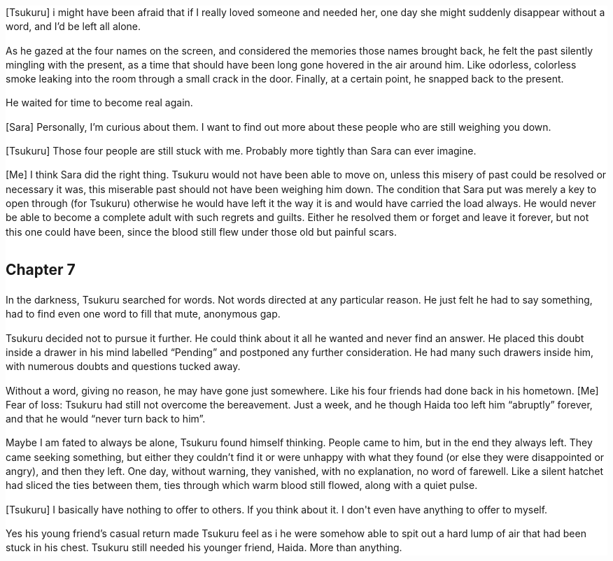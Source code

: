 [Tsukuru]
i might have been afraid that if I really loved someone and needed her, one day she might suddenly disappear without a word, and I’d be left all alone.


As he gazed at the four names on the screen, and considered the memories those names brought back, he felt the past silently mingling with the present, as a time that should have been long gone hovered in the air around him. Like odorless, colorless smoke leaking into the room through a small crack in the door. Finally, at a certain point, he snapped back to the present.


He waited for time to become real again.

[Sara]
Personally, I’m curious about them. I want to find out more about these people who are still weighing you down.

[Tsukuru]
Those four people are still stuck with me. Probably more tightly than Sara can ever imagine.

[Me]
I think Sara did the right thing. Tsukuru would not have been able to move on, unless this misery of past could be resolved or necessary it was, this miserable past should not have been weighing him down. The condition that Sara put was merely a key to open through (for Tsukuru) otherwise he would have left it the way it is and would have carried the load always. He would never be able to become a complete adult with such regrets and guilts. Either he resolved them or forget and leave it forever, but not this one could have been, since the blood still flew under those old but painful scars.




## Chapter 7
In the darkness, Tsukuru searched for words. Not words directed at any particular reason. He just felt he had to say something, had to find even one word to fill that mute, anonymous gap.

Tsukuru decided not to pursue it further. He could think about it all he wanted and never find an answer. He placed this doubt inside a drawer in his mind labelled “Pending” and postponed any further consideration. He had many such drawers inside him, with numerous doubts and questions tucked away.

Without a word, giving no reason, he may have gone just somewhere. Like his four friends had done back in his hometown.
[Me] Fear of loss: Tsukuru had still not overcome the bereavement. Just a week, and he though Haida too left him “abruptly” forever, and that he would “never turn back to him”.


Maybe I am fated to always be alone, Tsukuru found himself thinking. People came to him, but in the end they always left. They came seeking something, but either they couldn’t find it or were unhappy with what they found (or else they were disappointed or angry), and then they left. One day, without warning, they vanished, with no explanation, no word of farewell. Like a silent hatchet had sliced the ties between them, ties through which warm blood still flowed, along with a quiet pulse.

[Tsukuru]
I basically have nothing to offer to others. If you think about it. I don't even have anything to offer to myself.

Yes his young friend’s casual return made Tsukuru feel as i he were somehow able to spit out a hard lump of air that had been stuck in his chest. Tsukuru still needed his younger friend, Haida. More than anything.
